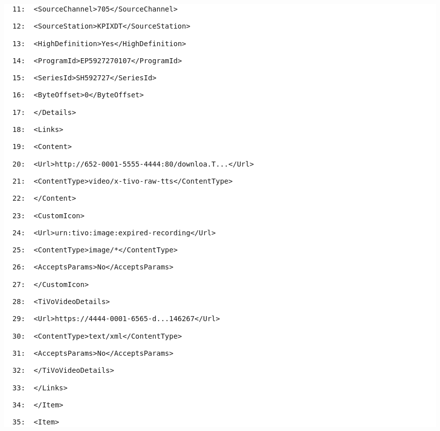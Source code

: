 <pre class="alt"><span class="lnum">  11:  </span><span class="kwrd">&lt;</span><span class="html">SourceChannel</span><span class="kwrd">&gt;</span>705<span class="kwrd">&lt;/</span><span class="html">SourceChannel</span><span class="kwrd">&gt;</span></pre>
<pre><span class="lnum">  12:  </span><span class="kwrd">&lt;</span><span class="html">SourceStation</span><span class="kwrd">&gt;</span>KPIXDT<span class="kwrd">&lt;/</span><span class="html">SourceStation</span><span class="kwrd">&gt;</span></pre>
<pre class="alt"><span class="lnum">  13:  </span><span class="kwrd">&lt;</span><span class="html">HighDefinition</span><span class="kwrd">&gt;</span>Yes<span class="kwrd">&lt;/</span><span class="html">HighDefinition</span><span class="kwrd">&gt;</span></pre>
<pre><span class="lnum">  14:  </span><span class="kwrd">&lt;</span><span class="html">ProgramId</span><span class="kwrd">&gt;</span>EP5927270107<span class="kwrd">&lt;/</span><span class="html">ProgramId</span><span class="kwrd">&gt;</span></pre>
<pre class="alt"><span class="lnum">  15:  </span><span class="kwrd">&lt;</span><span class="html">SeriesId</span><span class="kwrd">&gt;</span>SH592727<span class="kwrd">&lt;/</span><span class="html">SeriesId</span><span class="kwrd">&gt;</span></pre>
<pre><span class="lnum">  16:  </span><span class="kwrd">&lt;</span><span class="html">ByteOffset</span><span class="kwrd">&gt;</span>0<span class="kwrd">&lt;/</span><span class="html">ByteOffset</span><span class="kwrd">&gt;</span></pre>
<pre class="alt"><span class="lnum">  17:  </span><span class="kwrd">&lt;/</span><span class="html">Details</span><span class="kwrd">&gt;</span></pre>
<pre><span class="lnum">  18:  </span><span class="kwrd">&lt;</span><span class="html">Links</span><span class="kwrd">&gt;</span></pre>
<pre class="alt"><span class="lnum">  19:  </span><span class="kwrd">&lt;</span><span class="html">Content</span><span class="kwrd">&gt;</span></pre>
<pre><span class="lnum">  20:  </span><span class="kwrd">&lt;</span><span class="html">Url</span><span class="kwrd">&gt;</span>http://652-0001-5555-4444:80/downloa.T...<span class="kwrd">&lt;/</span><span class="html">Url</span><span class="kwrd">&gt;</span></pre>
<pre class="alt"><span class="lnum">  21:  </span><span class="kwrd">&lt;</span><span class="html">ContentType</span><span class="kwrd">&gt;</span>video/x-tivo-raw-tts<span class="kwrd">&lt;/</span><span class="html">ContentType</span><span class="kwrd">&gt;</span></pre>
<pre><span class="lnum">  22:  </span><span class="kwrd">&lt;/</span><span class="html">Content</span><span class="kwrd">&gt;</span></pre>
<pre class="alt"><span class="lnum">  23:  </span><span class="kwrd">&lt;</span><span class="html">CustomIcon</span><span class="kwrd">&gt;</span></pre>
<pre><span class="lnum">  24:  </span><span class="kwrd">&lt;</span><span class="html">Url</span><span class="kwrd">&gt;</span>urn:tivo:image:expired-recording<span class="kwrd">&lt;/</span><span class="html">Url</span><span class="kwrd">&gt;</span></pre>
<pre class="alt"><span class="lnum">  25:  </span><span class="kwrd">&lt;</span><span class="html">ContentType</span><span class="kwrd">&gt;</span>image/*<span class="kwrd">&lt;/</span><span class="html">ContentType</span><span class="kwrd">&gt;</span></pre>
<pre><span class="lnum">  26:  </span><span class="kwrd">&lt;</span><span class="html">AcceptsParams</span><span class="kwrd">&gt;</span>No<span class="kwrd">&lt;/</span><span class="html">AcceptsParams</span><span class="kwrd">&gt;</span></pre>
<pre class="alt"><span class="lnum">  27:  </span><span class="kwrd">&lt;/</span><span class="html">CustomIcon</span><span class="kwrd">&gt;</span></pre>
<pre><span class="lnum">  28:  </span><span class="kwrd">&lt;</span><span class="html">TiVoVideoDetails</span><span class="kwrd">&gt;</span></pre>
<pre class="alt"><span class="lnum">  29:  </span><span class="kwrd">&lt;</span><span class="html">Url</span><span class="kwrd">&gt;</span>https://4444-0001-6565-d...146267<span class="kwrd">&lt;/</span><span class="html">Url</span><span class="kwrd">&gt;</span></pre>
<pre><span class="lnum">  30:  </span><span class="kwrd">&lt;</span><span class="html">ContentType</span><span class="kwrd">&gt;</span>text/xml<span class="kwrd">&lt;/</span><span class="html">ContentType</span><span class="kwrd">&gt;</span></pre>
<pre class="alt"><span class="lnum">  31:  </span><span class="kwrd">&lt;</span><span class="html">AcceptsParams</span><span class="kwrd">&gt;</span>No<span class="kwrd">&lt;/</span><span class="html">AcceptsParams</span><span class="kwrd">&gt;</span></pre>
<pre><span class="lnum">  32:  </span><span class="kwrd">&lt;/</span><span class="html">TiVoVideoDetails</span><span class="kwrd">&gt;</span></pre>
<pre class="alt"><span class="lnum">  33:  </span><span class="kwrd">&lt;/</span><span class="html">Links</span><span class="kwrd">&gt;</span></pre>
<pre><span class="lnum">  34:  </span><span class="kwrd">&lt;/</span><span class="html">Item</span><span class="kwrd">&gt;</span></pre>
<pre class="alt"><span class="lnum">  35:  </span><span class="kwrd">&lt;</span><span class="html">Item</span><span class="kwrd">&gt;</span></pre>